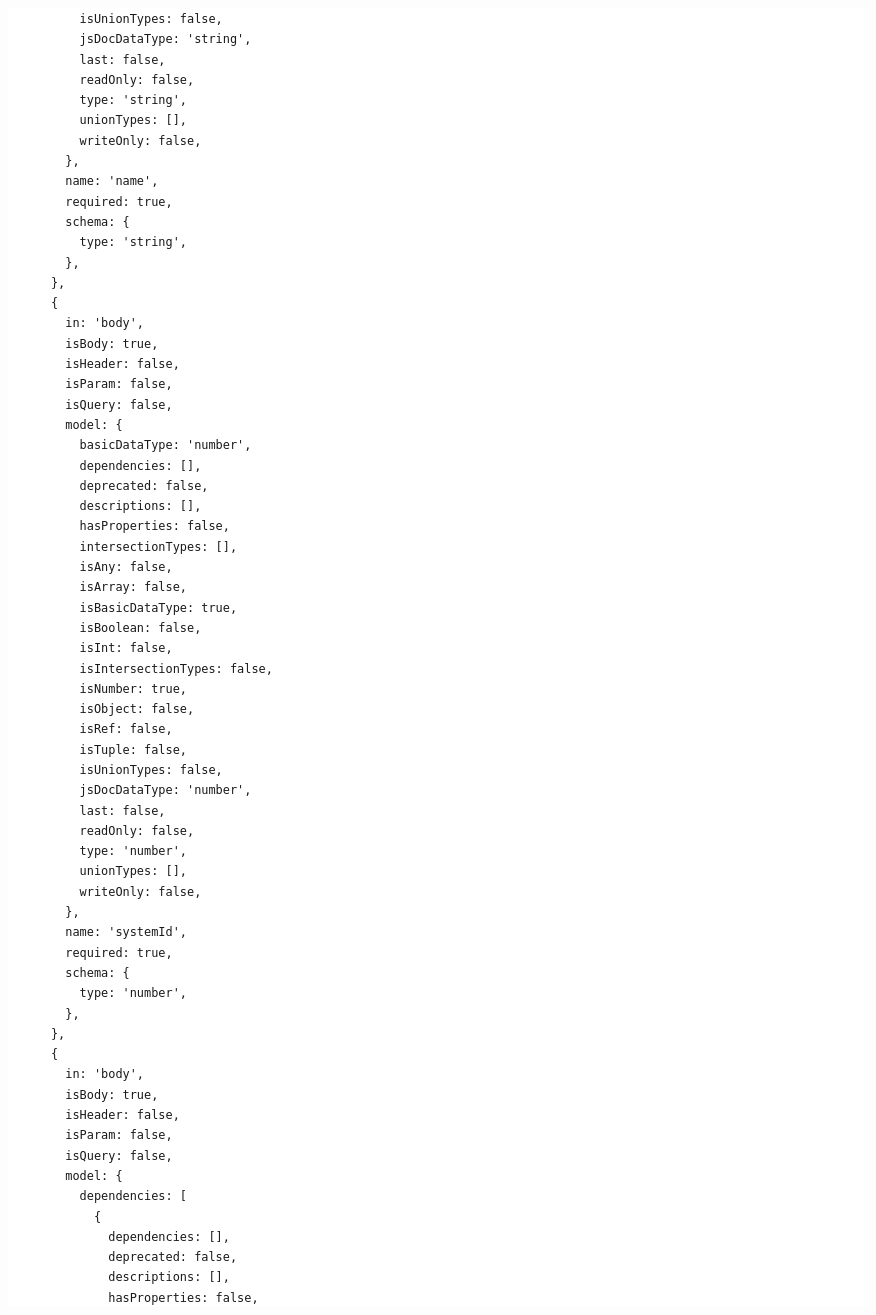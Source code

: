               isUnionTypes: false,
              jsDocDataType: 'string',
              last: false,
              readOnly: false,
              type: 'string',
              unionTypes: [],
              writeOnly: false,
            },
            name: 'name',
            required: true,
            schema: {
              type: 'string',
            },
          },
          {
            in: 'body',
            isBody: true,
            isHeader: false,
            isParam: false,
            isQuery: false,
            model: {
              basicDataType: 'number',
              dependencies: [],
              deprecated: false,
              descriptions: [],
              hasProperties: false,
              intersectionTypes: [],
              isAny: false,
              isArray: false,
              isBasicDataType: true,
              isBoolean: false,
              isInt: false,
              isIntersectionTypes: false,
              isNumber: true,
              isObject: false,
              isRef: false,
              isTuple: false,
              isUnionTypes: false,
              jsDocDataType: 'number',
              last: false,
              readOnly: false,
              type: 'number',
              unionTypes: [],
              writeOnly: false,
            },
            name: 'systemId',
            required: true,
            schema: {
              type: 'number',
            },
          },
          {
            in: 'body',
            isBody: true,
            isHeader: false,
            isParam: false,
            isQuery: false,
            model: {
              dependencies: [
                {
                  dependencies: [],
                  deprecated: false,
                  descriptions: [],
                  hasProperties: false,